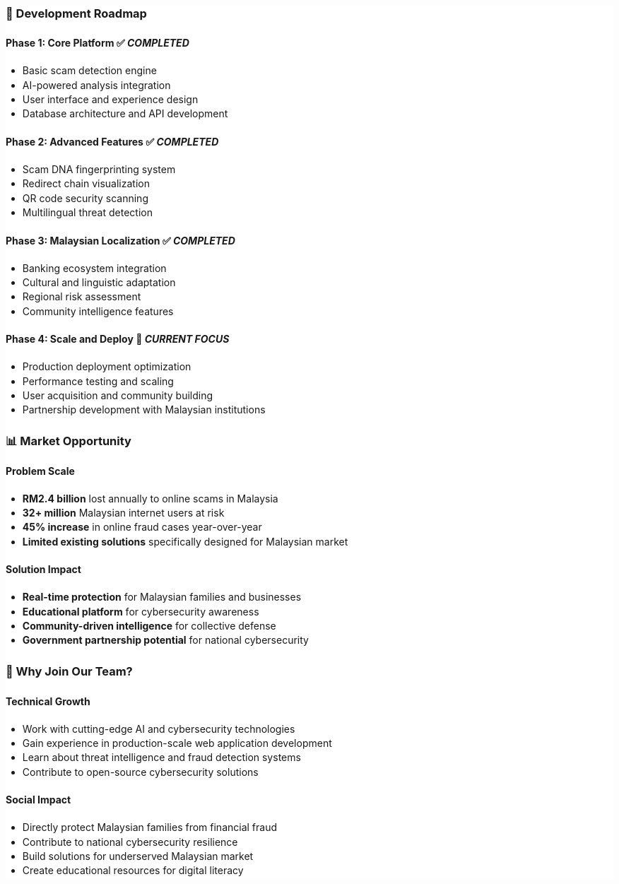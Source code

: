 ### 🚀 Development Roadmap

#### **Phase 1: Core Platform** ✅ *COMPLETED*
- Basic scam detection engine
- AI-powered analysis integration
- User interface and experience design
- Database architecture and API development

#### **Phase 2: Advanced Features** ✅ *COMPLETED*
- Scam DNA fingerprinting system
- Redirect chain visualization
- QR code security scanning
- Multilingual threat detection

#### **Phase 3: Malaysian Localization** ✅ *COMPLETED*
- Banking ecosystem integration
- Cultural and linguistic adaptation
- Regional risk assessment
- Community intelligence features

#### **Phase 4: Scale and Deploy** 🎯 *CURRENT FOCUS*
- Production deployment optimization
- Performance testing and scaling
- User acquisition and community building
- Partnership development with Malaysian institutions

### 📊 Market Opportunity

#### **Problem Scale**
- **RM2.4 billion** lost annually to online scams in Malaysia
- **32+ million** Malaysian internet users at risk
- **45% increase** in online fraud cases year-over-year
- **Limited existing solutions** specifically designed for Malaysian market

#### **Solution Impact**
- **Real-time protection** for Malaysian families and businesses
- **Educational platform** for cybersecurity awareness
- **Community-driven intelligence** for collective defense
- **Government partnership potential** for national cybersecurity

### 🤝 Why Join Our Team?

#### **Technical Growth**
- Work with cutting-edge AI and cybersecurity technologies
- Gain experience in production-scale web application development
- Learn about threat intelligence and fraud detection systems
- Contribute to open-source cybersecurity solutions

#### **Social Impact**
- Directly protect Malaysian families from financial fraud
- Contribute to national cybersecurity resilience
- Build solutions for underserved Malaysian market
- Create educational resources for digital literacy
